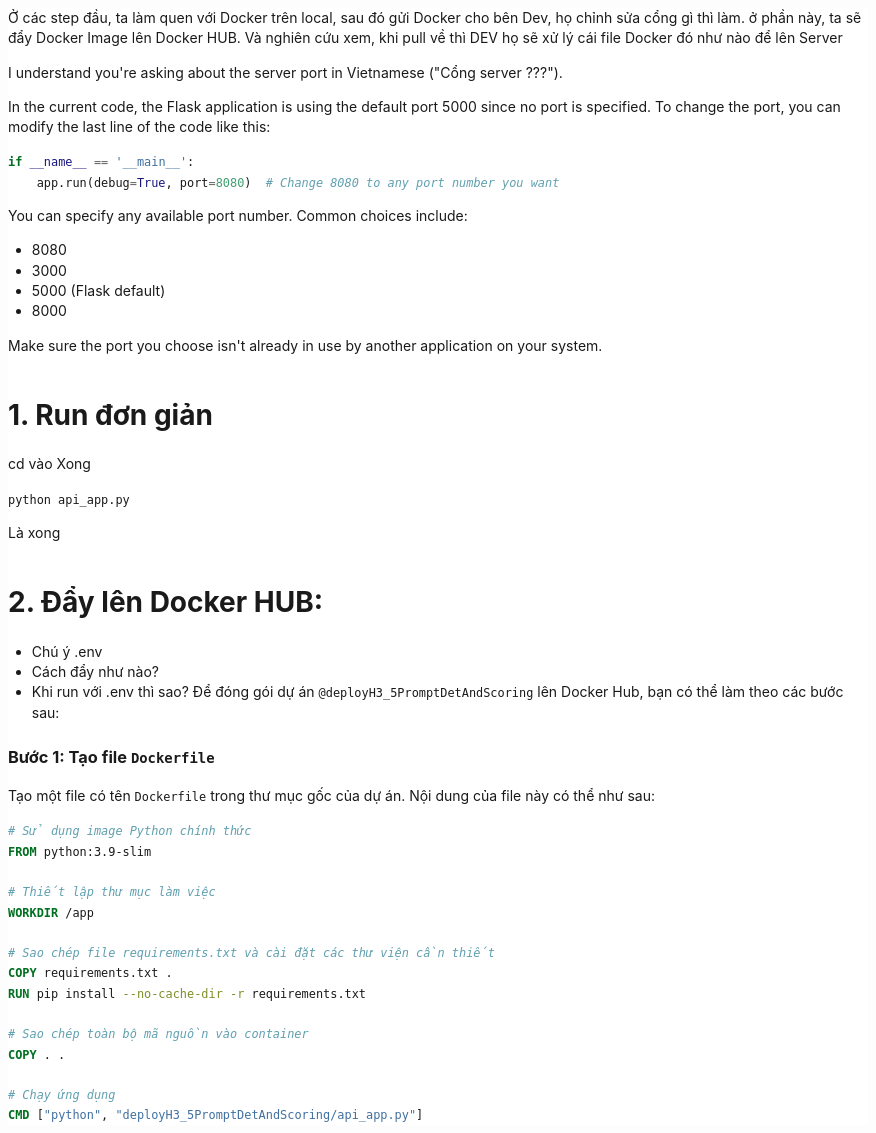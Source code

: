 
Ở các step đầu, ta làm quen với Docker trên local, sau đó gửi Docker cho bên Dev, họ chỉnh sửa cổng gì thì làm. 
ở phần này, ta sẽ đẩy Docker Image lên Docker HUB. 
Và nghiên cứu xem, khi pull về thì DEV họ sẽ xử lý cái file Docker đó như nào để lên Server 



I understand you're asking about the server port in Vietnamese ("Cổng server ???").

In the current code, the Flask application is using the default port 5000 since no port is specified. To change the port, you can modify the last line of the code like this:

```python:deploy1.3.1_Transcriptions2JSON_saveDB/backend/apiTrans2JsonDicts_forDeloy1.3/deployH3_5PromptDetAndScoring/api_app.py
if __name__ == '__main__':
    app.run(debug=True, port=8080)  # Change 8080 to any port number you want
```

You can specify any available port number. Common choices include:
- 8080
- 3000
- 5000 (Flask default)
- 8000

Make sure the port you choose isn't already in use by another application on your system.
# 1. Run đơn giản 
cd vào 
Xong 
```bash
python api_app.py
```

Là xong 

# 2. Đẩy lên Docker HUB: 
- Chú ý .env 
- Cách đẩy như nào? 
- Khi run với .env thì sao? 
Để đóng gói dự án `@deployH3_5PromptDetAndScoring` lên Docker Hub, bạn có thể làm theo các bước sau:

### Bước 1: Tạo file `Dockerfile`
Tạo một file có tên `Dockerfile` trong thư mục gốc của dự án. Nội dung của file này có thể như sau:

```dockerfile
# Sử dụng image Python chính thức
FROM python:3.9-slim

# Thiết lập thư mục làm việc
WORKDIR /app

# Sao chép file requirements.txt và cài đặt các thư viện cần thiết
COPY requirements.txt .
RUN pip install --no-cache-dir -r requirements.txt

# Sao chép toàn bộ mã nguồn vào container
COPY . .

# Chạy ứng dụng
CMD ["python", "deployH3_5PromptDetAndScoring/api_app.py"]
```

